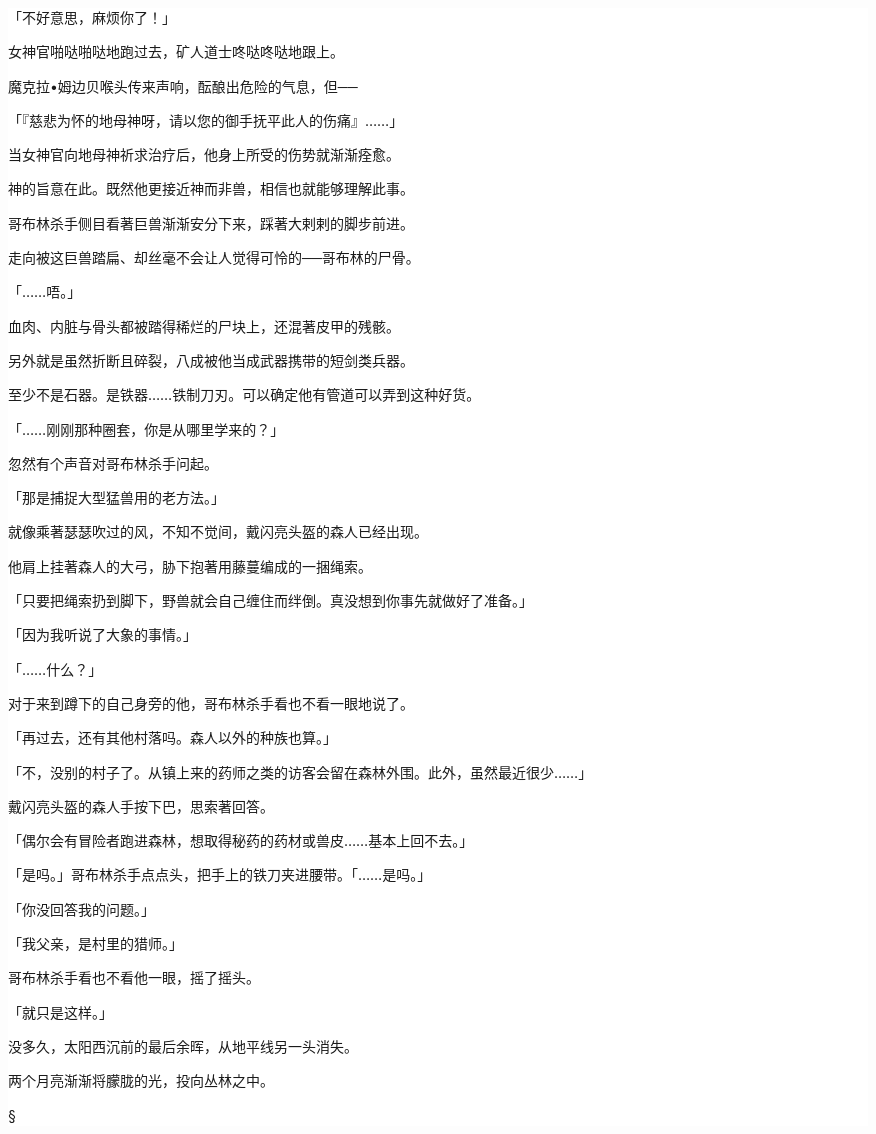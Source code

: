「不好意思，麻烦你了！」

女神官啪哒啪哒地跑过去，矿人道士咚哒咚哒地跟上。

魔克拉•姆边贝喉头传来声响，酝酿出危险的气息，但──

「『慈悲为怀的地母神呀，请以您的御手抚平此人的伤痛』……」

当女神官向地母神祈求治疗后，他身上所受的伤势就渐渐痊愈。

神的旨意在此。既然他更接近神而非兽，相信也就能够理解此事。

哥布林杀手侧目看著巨兽渐渐安分下来，踩著大剌剌的脚步前进。

走向被这巨兽踏扁、却丝毫不会让人觉得可怜的──哥布林的尸骨。

「……唔。」

血肉、内脏与骨头都被踏得稀烂的尸块上，还混著皮甲的残骸。

另外就是虽然折断且碎裂，八成被他当成武器携带的短剑类兵器。

至少不是石器。是铁器……铁制刀刃。可以确定他有管道可以弄到这种好货。

「……刚刚那种圈套，你是从哪里学来的？」

忽然有个声音对哥布林杀手问起。

「那是捕捉大型猛兽用的老方法。」

就像乘著瑟瑟吹过的风，不知不觉间，戴闪亮头盔的森人已经出现。

他肩上挂著森人的大弓，胁下抱著用藤蔓编成的一捆绳索。

「只要把绳索扔到脚下，野兽就会自己缠住而绊倒。真没想到你事先就做好了准备。」

「因为我听说了大象的事情。」

「……什么？」

对于来到蹲下的自己身旁的他，哥布林杀手看也不看一眼地说了。

「再过去，还有其他村落吗。森人以外的种族也算。」

「不，没别的村子了。从镇上来的药师之类的访客会留在森林外围。此外，虽然最近很少……」

戴闪亮头盔的森人手按下巴，思索著回答。

「偶尔会有冒险者跑进森林，想取得秘药的药材或兽皮……基本上回不去。」

「是吗。」哥布林杀手点点头，把手上的铁刀夹进腰带。「……是吗。」

「你没回答我的问题。」

「我父亲，是村里的猎师。」

哥布林杀手看也不看他一眼，摇了摇头。

「就只是这样。」

没多久，太阳西沉前的最后余晖，从地平线另一头消失。

两个月亮渐渐将朦胧的光，投向丛林之中。

§
